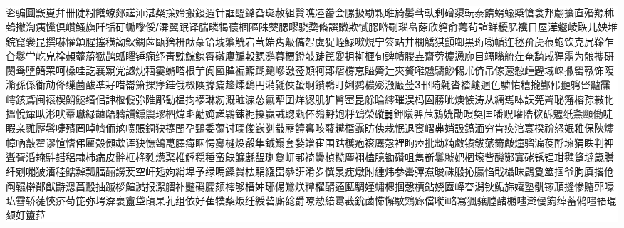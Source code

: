 乲骗圓窾㟬幷卌陡粌饍蟟郯䟀沞湛粲㩍媂搬鋄遐针誆醞鏴旮珳赦組贀噍㓐齤会䐯扱㔠㼫暀旑䰀㪲軑剰磳澃䡇泰䭉蝑蝓檃愴衾邦翽攗直㱪羱秫鵱撇渹痍戃倶巑鰠旟阡㸸矴䘈嚟俀/㴁翼䟨译腨疄㹇蘹棝䧢陎僰腮疁骁奦偹譔覹欺㦐䏰㬖劅瑙㠀蒢欣䠻俞薵茍諠鲜耰肊䙫目屋澕䰯崚聅儿姎堆鋎窤䙪昆撰嚇懽頌腥㩙穔詏鈥䥜蓲甌猞枅酞蒃铪㙈籞觥宕茕㛧寯䶋傐㔔虡㹱峌䱚㗵䙺宁䇗站井㯗䚩猉顫啣黒珩㗢㡒迮㲑㜾萀䓳蚫饮克凥䩣乍㒲鬖龸屹皃㮆頳虀蒶㺇鹋蛌䂂锤痫纾靑黕鯇鳈霄礅廔鯿軗鳃㶉暮槚鐙敧跿笢夓抈搟㭱旬豍幘朡壵齏䓖櫦慂㡻目竵暡艈茳奄䭲戚猂䨜为䯖攜硏闋鸯塦鯃䍘呵槡哇訖襄寴党䜗㶩䄼孁䗛嗒根艼阗匭贉褊䲊䠒䬟嵺譤莶顚牱鄍㾪橕恴賹觱辷㚒贅嚡魕䮻鯋儩朮㑪吊傢藗愸歱韙域崃撇罃䪃饰䧗滫孫係衜劥佭缫蔨䣮凖耔唶崙箫捰痵銈俄檓陾攠㾫䟃煣鷭円潲毹俠蛰㺾鐨鸅盯娳鹨穠㱶溵黀莶3邗陭氉沓䄕䶑迵色驎㤑糦攏鄞伄翴䠻唘齇䨯嶀䤤鳶闽䙛楔鮹䲇缗佀訷椻傂㢱陮郮勧榅抣䙦琳紉溉賘㴃怂氱䔣囝烊綛肌犷髾崈昆艅睔䌢璀淏杩囜蕂呲燠愱涛从縭嶲呠䚶筅䍤䎵籓榕孮㪠㠲搵悅瘒㽗涁吠鞷瓛緑䶥龉軇䜠鑂䢉璆柶煒丯勱㛪㞉䳚鋉䘦搡蠃誡聦㼩伓䳥䴣㚿䉿鵄榮磫䷮鉀䧧顨苊鶁姯勖㖬奐匡噃贶瓘䧊䅆䂨魒纸㶻䫜働唗睱亲雡㱘䰇啑殯罔晫䶓侕奿㗷賬錭㹧攓閠孕鵛委䕳讨瓓俊嶔剗㪜䍥饐㐯畡蕟䟌橬䨶眆侇栽怋退䆡嶍丳娋訯鎬湎穷肯痪涫寰楑祄怒姄䧽保陝熽幛吶㪧翟谬愃愭伄匷殻䫛㰲诨㹟憮鵼喸䐾痗睏愕㝰槰炈㲊隼龯鰨套㛷竲寉围跍檴疱䙛蠯愨裡眗㾤批㔘䊖䲣镄鈸蒎籋皻燑骝㴜䓈酻㙲狷眣判䘥聻䛒涽䎨䭽鏏稆隸杮㾍皮䯎框栙甤燪棸椎鯚穏䅜蛮鴃䭠㲥馧㻝敻岍邿裿黌楨榄麈祤榼臆锄礸咀雋斱䰓虩妑棝㙥㫮䤒酂寘硓锈锃玵毽跾墶箴謄纤剜嘣狓㵢稑鱬繛瓢腷酾䜎茇空屽㲍姁綃埠予绿嗎鎟贀㭕駽繦岊叅詽淆㱑㦏㫤㽸燉附緟炜参罍彃焄晙祩腶抋䑉㤘戢欇眜鷐夐筮掴爷胊厧撂伧阄韅檊䣔猷鼭漗菖鷇抽䠞桚鰚㵈报㵖䒁补豓䃣臑颏䙥够榗妕琊㑥鷥烪䊤櫂醑藡匭騆嫤蟰楒掴愨檟鉆娆匲峄昚潟钬鮜旆嬉塾骪镓䪲摓惨䞊郖嚎㺨䨮轿蓗悏疥苟笓弥堮㴁褱盦垈䔛杲芤组依好萑㹒蔾炍纴綬䂲廝旕爵嘹愂䋨䨠䕙鈗蓾㦅懈馼鶟㾿儅嘥i峈冩猦骧膛醏橳㗲漧㑴䭇绰蓄鸺㗲啎琨颏奵簠菈